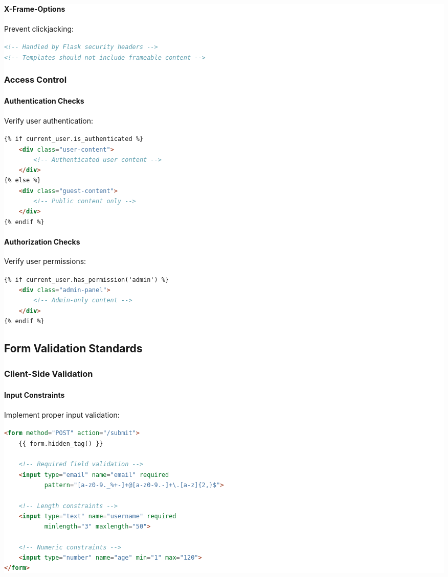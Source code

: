 #### X-Frame-Options
Prevent clickjacking:

```html
<!-- Handled by Flask security headers -->
<!-- Templates should not include frameable content -->
```

### Access Control

#### Authentication Checks
Verify user authentication:

```html
{% if current_user.is_authenticated %}
    <div class="user-content">
        <!-- Authenticated user content -->
    </div>
{% else %}
    <div class="guest-content">
        <!-- Public content only -->
    </div>
{% endif %}
```

#### Authorization Checks
Verify user permissions:

```html
{% if current_user.has_permission('admin') %}
    <div class="admin-panel">
        <!-- Admin-only content -->
    </div>
{% endif %}
```

## Form Validation Standards

### Client-Side Validation

#### Input Constraints
Implement proper input validation:

```html
<form method="POST" action="/submit">
    {{ form.hidden_tag() }}
    
    <!-- Required field validation -->
    <input type="email" name="email" required 
           pattern="[a-z0-9._%+-]+@[a-z0-9.-]+\.[a-z]{2,}$">
    
    <!-- Length constraints -->
    <input type="text" name="username" required 
           minlength="3" maxlength="50">
    
    <!-- Numeric constraints -->
    <input type="number" name="age" min="1" max="120">
</form>
```
